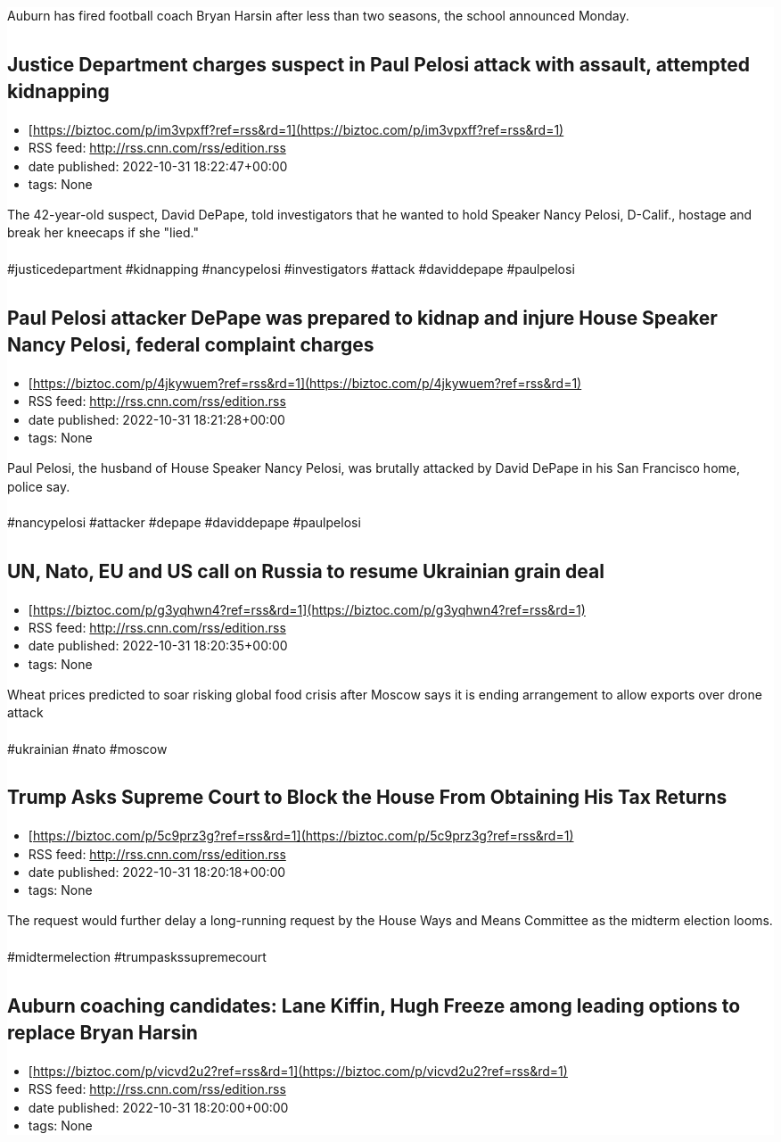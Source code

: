 Auburn has fired football coach Bryan Harsin after less than two seasons, the school announced Monday.

## Justice Department charges suspect in Paul Pelosi attack with assault, attempted kidnapping
 - [https://biztoc.com/p/im3vpxff?ref=rss&rd=1](https://biztoc.com/p/im3vpxff?ref=rss&rd=1)
 - RSS feed: http://rss.cnn.com/rss/edition.rss
 - date published: 2022-10-31 18:22:47+00:00
 - tags: None

The 42-year-old suspect, David DePape, told investigators that he wanted to hold Speaker Nancy Pelosi, D-Calif., hostage and break her kneecaps if she "lied." <br /><br /> #justicedepartment #kidnapping #nancypelosi #investigators #attack #daviddepape #paulpelosi

## Paul Pelosi attacker DePape was prepared to kidnap and injure House Speaker Nancy Pelosi, federal complaint charges
 - [https://biztoc.com/p/4jkywuem?ref=rss&rd=1](https://biztoc.com/p/4jkywuem?ref=rss&rd=1)
 - RSS feed: http://rss.cnn.com/rss/edition.rss
 - date published: 2022-10-31 18:21:28+00:00
 - tags: None

Paul Pelosi, the husband of House Speaker Nancy Pelosi, was brutally attacked by David DePape in his San Francisco home, police say. <br /><br /> #nancypelosi #attacker #depape #daviddepape #paulpelosi

## UN, Nato, EU and US call on Russia to resume Ukrainian grain deal
 - [https://biztoc.com/p/g3yqhwn4?ref=rss&rd=1](https://biztoc.com/p/g3yqhwn4?ref=rss&rd=1)
 - RSS feed: http://rss.cnn.com/rss/edition.rss
 - date published: 2022-10-31 18:20:35+00:00
 - tags: None

Wheat prices predicted to soar risking global food crisis after Moscow says it is ending arrangement to allow exports over drone attack <br /><br /> #ukrainian #nato #moscow

## Trump Asks Supreme Court to Block the House From Obtaining His Tax Returns
 - [https://biztoc.com/p/5c9prz3g?ref=rss&rd=1](https://biztoc.com/p/5c9prz3g?ref=rss&rd=1)
 - RSS feed: http://rss.cnn.com/rss/edition.rss
 - date published: 2022-10-31 18:20:18+00:00
 - tags: None

The request would further delay a long-running request by the House Ways and Means Committee as the midterm election looms. <br /><br /> #midtermelection #trumpaskssupremecourt

## Auburn coaching candidates: Lane Kiffin, Hugh Freeze among leading options to replace Bryan Harsin
 - [https://biztoc.com/p/vicvd2u2?ref=rss&rd=1](https://biztoc.com/p/vicvd2u2?ref=rss&rd=1)
 - RSS feed: http://rss.cnn.com/rss/edition.rss
 - date published: 2022-10-31 18:20:00+00:00
 - tags: None
